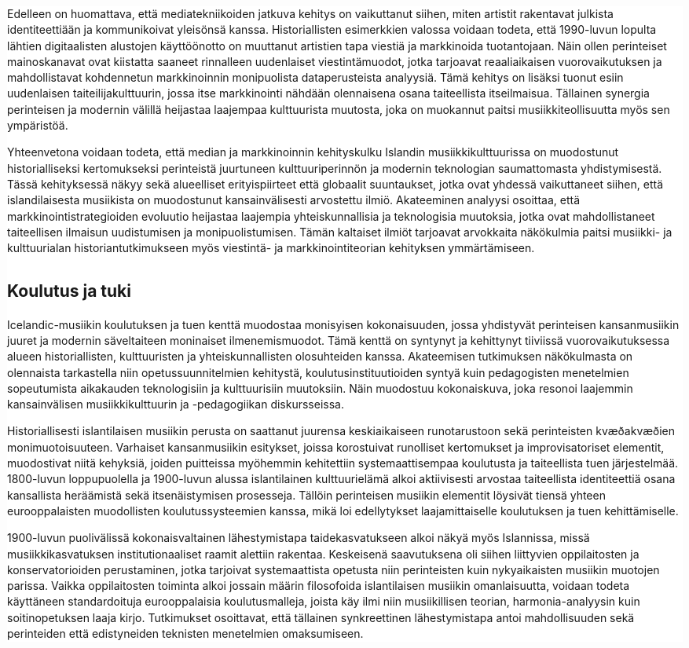 Edelleen on huomattava, että mediatekniikoiden jatkuva kehitys on vaikuttanut siihen, miten artistit
rakentavat julkista identiteettiään ja kommunikoivat yleisönsä kanssa. Historiallisten esimerkkien
valossa voidaan todeta, että 1990-luvun lopulta lähtien digitaalisten alustojen käyttöönotto on
muuttanut artistien tapa viestiä ja markkinoida tuotantojaan. Näin ollen perinteiset mainoskanavat
ovat kiistatta saaneet rinnalleen uudenlaiset viestintämuodot, jotka tarjoavat reaaliaikaisen
vuorovaikutuksen ja mahdollistavat kohdennetun markkinoinnin monipuolista dataperusteista analyysiä.
Tämä kehitys on lisäksi tuonut esiin uudenlaisen taiteilijakulttuurin, jossa itse markkinointi
nähdään olennaisena osana taiteellista itseilmaisua. Tällainen synergia perinteisen ja modernin
välillä heijastaa laajempaa kulttuurista muutosta, joka on muokannut paitsi musiikkiteollisuutta
myös sen ympäristöä.

Yhteenvetona voidaan todeta, että median ja markkinoinnin kehityskulku Islandin musiikkikulttuurissa
on muodostunut historialliseksi kertomukseksi perinteistä juurtuneen kulttuuriperinnön ja modernin
teknologian saumattomasta yhdistymisestä. Tässä kehityksessä näkyy sekä alueelliset erityispiirteet
että globaalit suuntaukset, jotka ovat yhdessä vaikuttaneet siihen, että islandilaisesta musiikista
on muodostunut kansainvälisesti arvostettu ilmiö. Akateeminen analyysi osoittaa, että
markkinointistrategioiden evoluutio heijastaa laajempia yhteiskunnallisia ja teknologisia muutoksia,
jotka ovat mahdollistaneet taiteellisen ilmaisun uudistumisen ja monipuolistumisen. Tämän kaltaiset
ilmiöt tarjoavat arvokkaita näkökulmia paitsi musiikki- ja kulttuurialan historiantutkimukseen myös
viestintä- ja markkinointiteorian kehityksen ymmärtämiseen.

## Koulutus ja tuki

Icelandic-musiikin koulutuksen ja tuen kenttä muodostaa monisyisen kokonaisuuden, jossa yhdistyvät
perinteisen kansanmusiikin juuret ja modernin säveltaiteen moninaiset ilmenemismuodot. Tämä kenttä
on syntynyt ja kehittynyt tiiviissä vuorovaikutuksessa alueen historiallisten, kulttuuristen ja
yhteiskunnallisten olosuhteiden kanssa. Akateemisen tutkimuksen näkökulmasta on olennaista
tarkastella niin opetussuunnitelmien kehitystä, koulutusinstituutioiden syntyä kuin pedagogisten
menetelmien sopeutumista aikakauden teknologisiin ja kulttuurisiin muutoksiin. Näin muodostuu
kokonaiskuva, joka resonoi laajemmin kansainvälisen musiikkikulttuurin ja -pedagogiikan
diskursseissa.

Historiallisesti islantilaisen musiikin perusta on saattanut juurensa keskiaikaiseen runotarustoon
sekä perinteisten kvæðakvæðien monimuotoisuuteen. Varhaiset kansanmusiikin esitykset, joissa
korostuivat runolliset kertomukset ja improvisatoriset elementit, muodostivat niitä kehyksiä, joiden
puitteissa myöhemmin kehitettiin systemaattisempaa koulutusta ja taiteellista tuen järjestelmää.
1800-luvun loppupuolella ja 1900-luvun alussa islantilainen kulttuurielämä alkoi aktiivisesti
arvostaa taiteellista identiteettiä osana kansallista heräämistä sekä itsenäistymisen prosesseja.
Tällöin perinteisen musiikin elementit löysivät tiensä yhteen eurooppalaisten muodollisten
koulutussysteemien kanssa, mikä loi edellytykset laajamittaiselle koulutuksen ja tuen
kehittämiselle.

1900-luvun puolivälissä kokonaisvaltainen lähestymistapa taidekasvatukseen alkoi näkyä myös
Islannissa, missä musiikkikasvatuksen institutionaaliset raamit alettiin rakentaa. Keskeisenä
saavutuksena oli siihen liittyvien oppilaitosten ja konservatorioiden perustaminen, jotka tarjoivat
systemaattista opetusta niin perinteisten kuin nykyaikaisten musiikin muotojen parissa. Vaikka
oppilaitosten toiminta alkoi jossain määrin filosofoida islantilaisen musiikin omanlaisuutta,
voidaan todeta käyttäneen standardoituja eurooppalaisia koulutusmalleja, joista käy ilmi niin
musiikillisen teorian, harmonia-analyysin kuin soitinopetuksen laaja kirjo. Tutkimukset osoittavat,
että tällainen synkreettinen lähestymistapa antoi mahdollisuuden sekä perinteiden että edistyneiden
teknisten menetelmien omaksumiseen.
